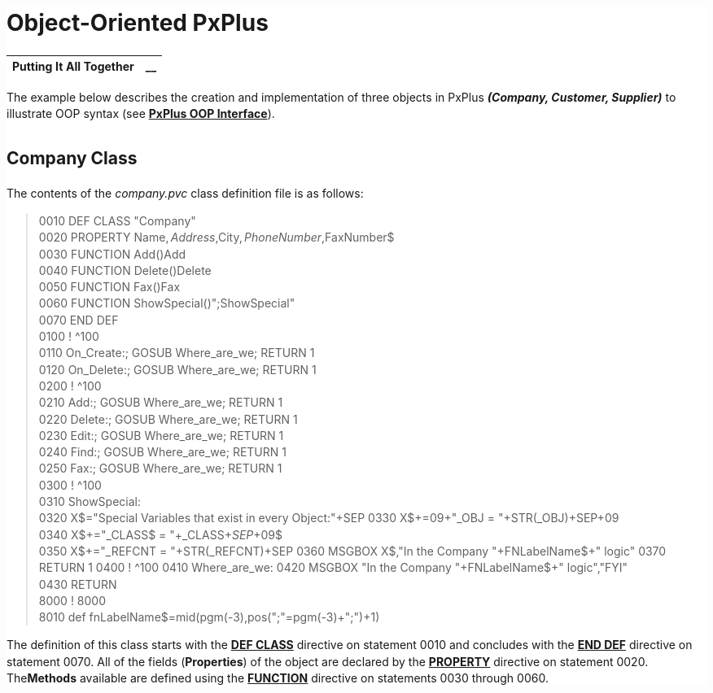 # Object-Oriented PxPlus  
  
**Putting It All Together** |  **__**  
---|---  
  
The example below describes the creation and implementation of three objects in PxPlus **_(Company, Customer, Supplier)_** to illustrate OOP syntax (see **[PxPlus OOP Interface](../PxPlus%20OOP%20Interface/Overview.md)**).

##  Company Class

The contents of the _company.pvc_ class definition file is as follows:

> 0010 DEF CLASS "Company"   
>  0020 PROPERTY Name$,Address$,City$,PhoneNumber$,FaxNumber$   
>  0030 FUNCTION Add()Add   
>  0040 FUNCTION Delete()Delete   
>  0050 FUNCTION Fax()Fax   
>  0060 FUNCTION ShowSpecial()";ShowSpecial"   
>  0070 END DEF   
>  0100 ! ^100   
>  0110 On_Create:; GOSUB Where_are_we; RETURN 1   
>  0120 On_Delete:; GOSUB Where_are_we; RETURN 1   
>  0200 ! ^100   
>  0210 Add:; GOSUB Where_are_we; RETURN 1   
>  0220 Delete:; GOSUB Where_are_we; RETURN 1   
>  0230 Edit:; GOSUB Where_are_we; RETURN 1   
>  0240 Find:; GOSUB Where_are_we; RETURN 1   
>  0250 Fax:; GOSUB Where_are_we; RETURN 1   
>  0300 ! ^100   
>  0310 ShowSpecial:   
>  0320 X$="Special Variables that exist in every Object:"+SEP   
>  0330 X$+=$09$+"_OBJ = "+STR(_OBJ)+SEP+$09$   
>  0340 X$+="_CLASS$ = "+_CLASS$+SEP+$09$   
>  0350 X$+="_REFCNT = "+STR(_REFCNT)+SEP   
>  0360 MSGBOX X$,"In the Company "+FNLabelName$+" logic"   
>  0370 RETURN 1   
>  0400 ! ^100   
>  0410 Where_are_we:   
>  0420 MSGBOX "In the Company "+FNLabelName$+" logic","FYI"   
>  0430 RETURN   
> 8000 ! 8000   
>  8010 def fnLabelName$=mid(pgm(-3),pos(";"=pgm(-3)+";")+1)

The definition of this class starts with the **[DEF CLASS](../../../directives/def_class.md)** directive on statement 0010 and concludes with the **[END DEF](../../../directives/end_def.md)** directive on statement 0070. All of the fields (**Properties**) of the object are declared by the **[PROPERTY](../../../directives/property.md)** directive on statement 0020. The**Methods** available are defined using the **[FUNCTION](../../../directives/function.md)** directive on statements 0030 through 0060.
